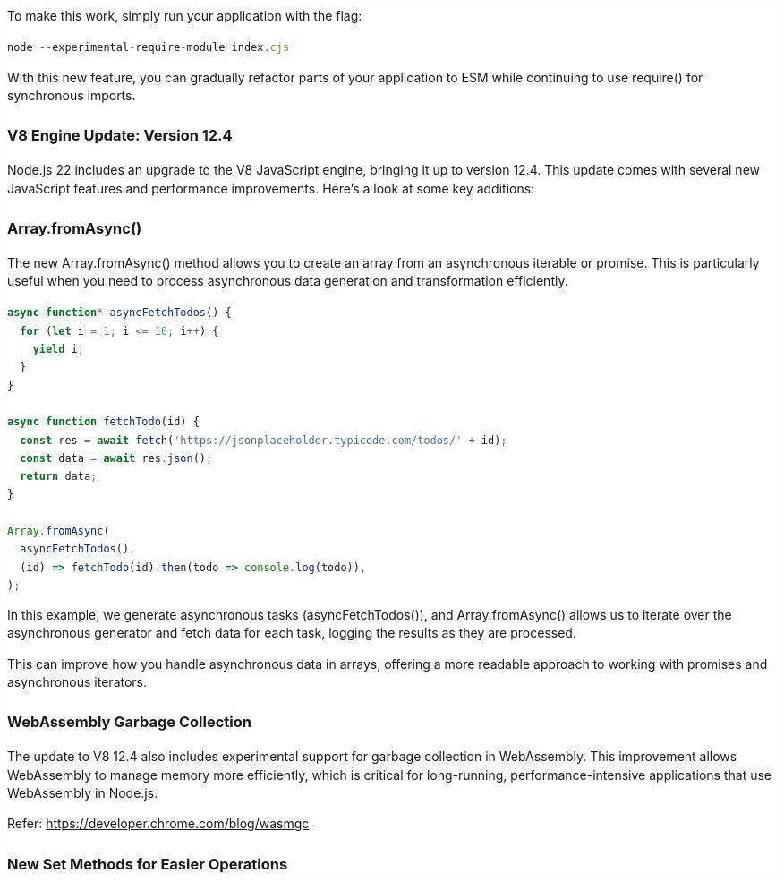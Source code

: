 To make this work, simply run your application with the flag:

```jsx
node --experimental-require-module index.cjs
```

With this new feature, you can gradually refactor parts of your application to ESM while continuing to use require() for synchronous imports.

### **V8 Engine Update: Version 12.4**

Node.js 22 includes an upgrade to the V8 JavaScript engine, bringing it up to version 12.4. This update comes with several new JavaScript features and performance improvements. Here’s a look at some key additions:

### **Array.fromAsync()**

The new Array.fromAsync() method allows you to create an array from an asynchronous iterable or promise. This is particularly useful when you need to process asynchronous data generation and transformation efficiently.

```jsx
async function* asyncFetchTodos() {
  for (let i = 1; i <= 10; i++) {
    yield i;
  }
}

async function fetchTodo(id) {
  const res = await fetch('https://jsonplaceholder.typicode.com/todos/' + id);
  const data = await res.json();
  return data;
}

Array.fromAsync(
  asyncFetchTodos(),
  (id) => fetchTodo(id).then(todo => console.log(todo)),
);
```

In this example, we generate asynchronous tasks (asyncFetchTodos()), and Array.fromAsync() allows us to iterate over the asynchronous generator and fetch data for each task, logging the results as they are processed.

This can improve how you handle asynchronous data in arrays, offering a more readable approach to working with promises and asynchronous iterators.

### **WebAssembly Garbage Collection**

The update to V8 12.4 also includes experimental support for garbage collection in WebAssembly. This improvement allows WebAssembly to manage memory more efficiently, which is critical for long-running, performance-intensive applications that use WebAssembly in Node.js.

Refer: https://developer.chrome.com/blog/wasmgc

### **New Set Methods for Easier Operations**
